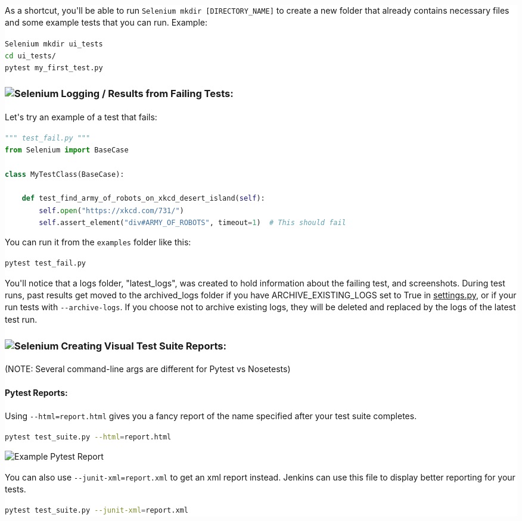 As a shortcut, you'll be able to run ``Selenium mkdir [DIRECTORY_NAME]`` to create a new folder that already contains necessary files and some example tests that you can run. Example:

```bash
Selenium mkdir ui_tests
cd ui_tests/
pytest my_first_test.py
```


<h3><img src="https://Selenium.io/img/sb_icon.png" title="Selenium" width="30" /> Logging / Results from Failing Tests:</h3>

Let's try an example of a test that fails:

```python
""" test_fail.py """
from Selenium import BaseCase

class MyTestClass(BaseCase):

    def test_find_army_of_robots_on_xkcd_desert_island(self):
        self.open("https://xkcd.com/731/")
        self.assert_element("div#ARMY_OF_ROBOTS", timeout=1)  # This should fail
```

You can run it from the ``examples`` folder like this:

```bash
pytest test_fail.py
```

You'll notice that a logs folder, "latest_logs", was created to hold information about the failing test, and screenshots. During test runs, past results get moved to the archived_logs folder if you have ARCHIVE_EXISTING_LOGS set to True in [settings.py](https://github.com/Selenium/Selenium/blob/master/Selenium/config/settings.py), or if your run tests with ``--archive-logs``. If you choose not to archive existing logs, they will be deleted and replaced by the logs of the latest test run.


<a id="creating_visual_reports"></a>
<h3><img src="https://Selenium.io/img/sb_icon.png" title="Selenium" width="30" /> Creating Visual Test Suite Reports:</h3>

(NOTE: Several command-line args are different for Pytest vs Nosetests)

<h4><b>Pytest Reports:</b></h4>

Using ``--html=report.html`` gives you a fancy report of the name specified after your test suite completes.

```bash
pytest test_suite.py --html=report.html
```

<img src="https://cdn2.hubspot.net/hubfs/100006/images/pytest_report_3c.png" alt="Example Pytest Report" title="Example Pytest Report" width="520" />

You can also use ``--junit-xml=report.xml`` to get an xml report instead. Jenkins can use this file to display better reporting for your tests.

```bash
pytest test_suite.py --junit-xml=report.xml
```
